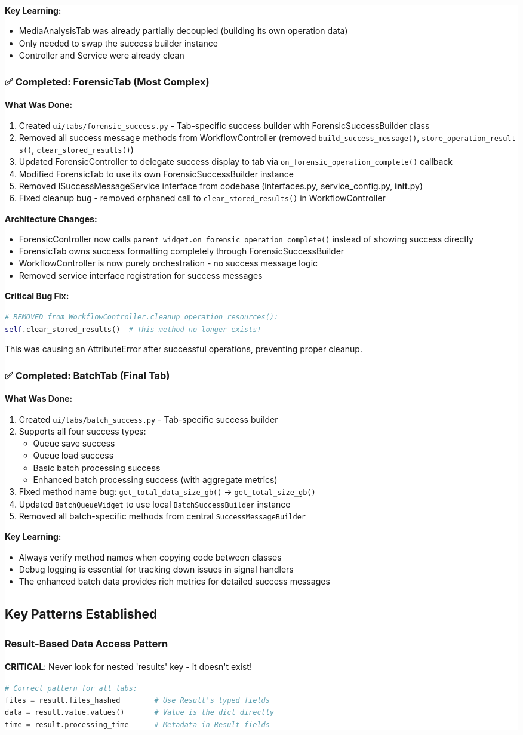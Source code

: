 **Key Learning:**
- MediaAnalysisTab was already partially decoupled (building its own operation data)
- Only needed to swap the success builder instance
- Controller and Service were already clean

### ✅ Completed: ForensicTab (Most Complex)
**What Was Done:**
1. Created `ui/tabs/forensic_success.py` - Tab-specific success builder with ForensicSuccessBuilder class
2. Removed all success message methods from WorkflowController (removed `build_success_message()`, `store_operation_results()`, `clear_stored_results()`)
3. Updated ForensicController to delegate success display to tab via `on_forensic_operation_complete()` callback
4. Modified ForensicTab to use its own ForensicSuccessBuilder instance
5. Removed ISuccessMessageService interface from codebase (interfaces.py, service_config.py, __init__.py)
6. Fixed cleanup bug - removed orphaned call to `clear_stored_results()` in WorkflowController

**Architecture Changes:**
- ForensicController now calls `parent_widget.on_forensic_operation_complete()` instead of showing success directly
- ForensicTab owns success formatting completely through ForensicSuccessBuilder
- WorkflowController is now purely orchestration - no success message logic
- Removed service interface registration for success messages

**Critical Bug Fix:**
```python
# REMOVED from WorkflowController.cleanup_operation_resources():
self.clear_stored_results()  # This method no longer exists!
```
This was causing an AttributeError after successful operations, preventing proper cleanup.

### ✅ Completed: BatchTab (Final Tab)
**What Was Done:**
1. Created `ui/tabs/batch_success.py` - Tab-specific success builder
2. Supports all four success types:
   - Queue save success
   - Queue load success  
   - Basic batch processing success
   - Enhanced batch processing success (with aggregate metrics)
3. Fixed method name bug: `get_total_data_size_gb()` → `get_total_size_gb()`
4. Updated `BatchQueueWidget` to use local `BatchSuccessBuilder` instance
5. Removed all batch-specific methods from central `SuccessMessageBuilder`

**Key Learning:**
- Always verify method names when copying code between classes
- Debug logging is essential for tracking down issues in signal handlers
- The enhanced batch data provides rich metrics for detailed success messages

## Key Patterns Established

### Result-Based Data Access Pattern
**CRITICAL**: Never look for nested 'results' key - it doesn't exist!
```python
# Correct pattern for all tabs:
files = result.files_hashed        # Use Result's typed fields
data = result.value.values()       # Value is the dict directly
time = result.processing_time      # Metadata in Result fields
```
